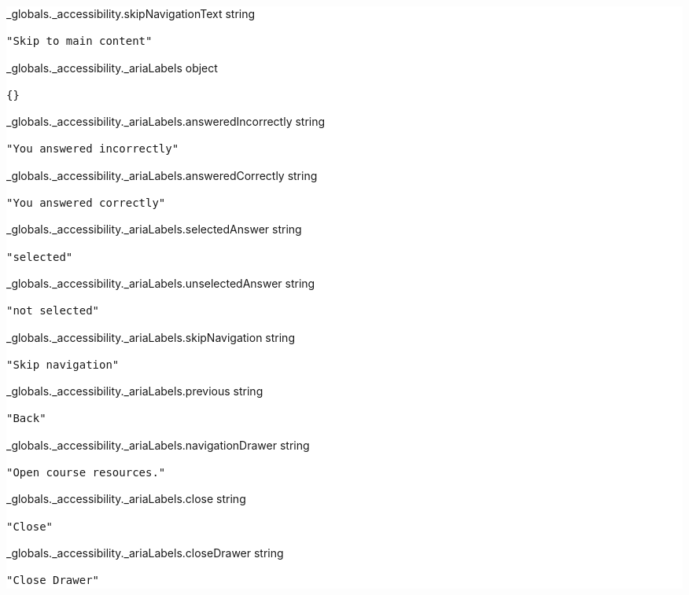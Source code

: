 <tr class="">
<td>_globals._accessibility.skipNavigationText</td>
<td>string</td>
<td><pre>"Skip to main content"</pre></td>
<td> </td>
</tr>
<tr class="">
<td>_globals._accessibility._ariaLabels</td>
<td>object</td>
<td><pre>{}</pre></td>
<td> </td>
</tr>
<tr class="">
<td>_globals._accessibility._ariaLabels.answeredIncorrectly</td>
<td>string</td>
<td><pre>"You answered incorrectly"</pre></td>
<td> </td>
</tr>
<tr class="">
<td>_globals._accessibility._ariaLabels.answeredCorrectly</td>
<td>string</td>
<td><pre>"You answered correctly"</pre></td>
<td> </td>
</tr>
<tr class="">
<td>_globals._accessibility._ariaLabels.selectedAnswer</td>
<td>string</td>
<td><pre>"selected"</pre></td>
<td> </td>
</tr>
<tr class="">
<td>_globals._accessibility._ariaLabels.unselectedAnswer</td>
<td>string</td>
<td><pre>"not selected"</pre></td>
<td> </td>
</tr>
<tr class="">
<td>_globals._accessibility._ariaLabels.skipNavigation</td>
<td>string</td>
<td><pre>"Skip navigation"</pre></td>
<td> </td>
</tr>
<tr class="">
<td>_globals._accessibility._ariaLabels.previous</td>
<td>string</td>
<td><pre>"Back"</pre></td>
<td> </td>
</tr>
<tr class="">
<td>_globals._accessibility._ariaLabels.navigationDrawer</td>
<td>string</td>
<td><pre>"Open course resources."</pre></td>
<td> </td>
</tr>
<tr class="">
<td>_globals._accessibility._ariaLabels.close</td>
<td>string</td>
<td><pre>"Close"</pre></td>
<td> </td>
</tr>
<tr class="">
<td>_globals._accessibility._ariaLabels.closeDrawer</td>
<td>string</td>
<td><pre>"Close Drawer"</pre></td>